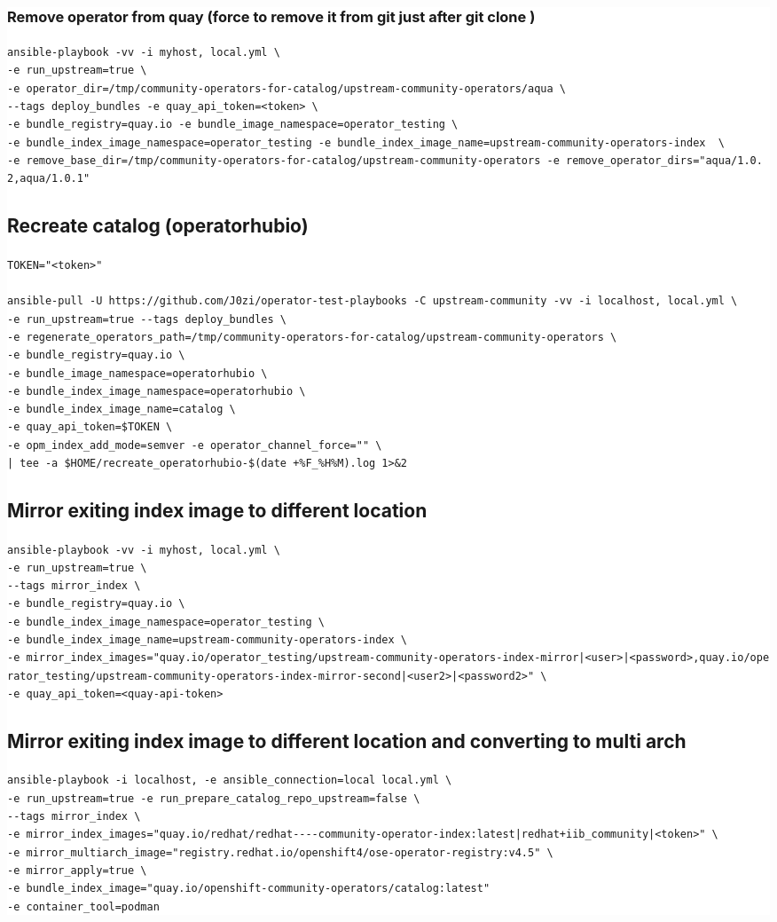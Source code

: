 ### Remove operator from quay (force to remove it from git just after git clone )
```
ansible-playbook -vv -i myhost, local.yml \
-e run_upstream=true \
-e operator_dir=/tmp/community-operators-for-catalog/upstream-community-operators/aqua \
--tags deploy_bundles -e quay_api_token=<token> \
-e bundle_registry=quay.io -e bundle_image_namespace=operator_testing \
-e bundle_index_image_namespace=operator_testing -e bundle_index_image_name=upstream-community-operators-index  \
-e remove_base_dir=/tmp/community-operators-for-catalog/upstream-community-operators -e remove_operator_dirs="aqua/1.0.2,aqua/1.0.1"
```

## Recreate catalog (operatorhubio)
```
TOKEN="<token>"

ansible-pull -U https://github.com/J0zi/operator-test-playbooks -C upstream-community -vv -i localhost, local.yml \
-e run_upstream=true --tags deploy_bundles \
-e regenerate_operators_path=/tmp/community-operators-for-catalog/upstream-community-operators \
-e bundle_registry=quay.io \
-e bundle_image_namespace=operatorhubio \
-e bundle_index_image_namespace=operatorhubio \
-e bundle_index_image_name=catalog \
-e quay_api_token=$TOKEN \
-e opm_index_add_mode=semver -e operator_channel_force="" \
| tee -a $HOME/recreate_operatorhubio-$(date +%F_%H%M).log 1>&2
```

## Mirror exiting index image to different location
```
ansible-playbook -vv -i myhost, local.yml \
-e run_upstream=true \
--tags mirror_index \
-e bundle_registry=quay.io \
-e bundle_index_image_namespace=operator_testing \
-e bundle_index_image_name=upstream-community-operators-index \
-e mirror_index_images="quay.io/operator_testing/upstream-community-operators-index-mirror|<user>|<password>,quay.io/operator_testing/upstream-community-operators-index-mirror-second|<user2>|<password2>" \
-e quay_api_token=<quay-api-token>
```
## Mirror exiting index image to different location and converting to multi arch
```
ansible-playbook -i localhost, -e ansible_connection=local local.yml \
-e run_upstream=true -e run_prepare_catalog_repo_upstream=false \
--tags mirror_index \
-e mirror_index_images="quay.io/redhat/redhat----community-operator-index:latest|redhat+iib_community|<token>" \
-e mirror_multiarch_image="registry.redhat.io/openshift4/ose-operator-registry:v4.5" \
-e mirror_apply=true \
-e bundle_index_image="quay.io/openshift-community-operators/catalog:latest"
-e container_tool=podman
```
